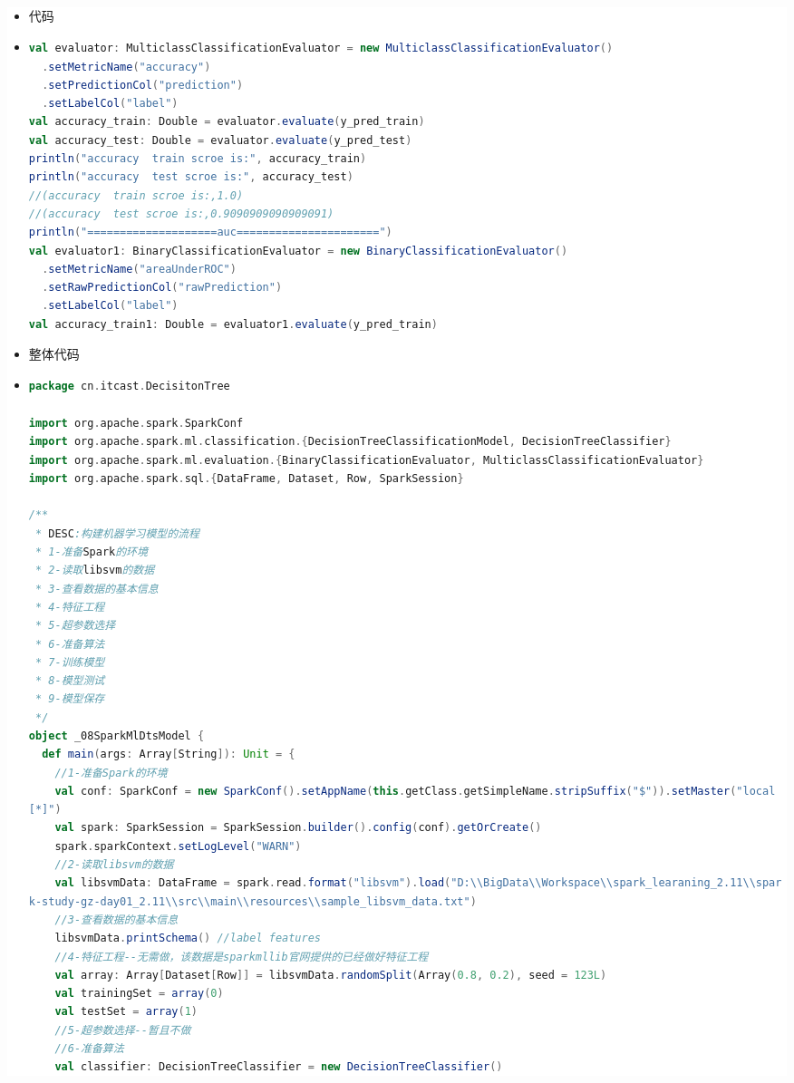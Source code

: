 * 代码

* ```scala
  val evaluator: MulticlassClassificationEvaluator = new MulticlassClassificationEvaluator()
    .setMetricName("accuracy")
    .setPredictionCol("prediction")
    .setLabelCol("label")
  val accuracy_train: Double = evaluator.evaluate(y_pred_train)
  val accuracy_test: Double = evaluator.evaluate(y_pred_test)
  println("accuracy  train scroe is:", accuracy_train)
  println("accuracy  test scroe is:", accuracy_test)
  //(accuracy  train scroe is:,1.0)
  //(accuracy  test scroe is:,0.9090909090909091)
  println("====================auc======================")
  val evaluator1: BinaryClassificationEvaluator = new BinaryClassificationEvaluator()
    .setMetricName("areaUnderROC")
    .setRawPredictionCol("rawPrediction")
    .setLabelCol("label")
  val accuracy_train1: Double = evaluator1.evaluate(y_pred_train)
  ```

* 整体代码

* ```scala
  package cn.itcast.DecisitonTree
  
  import org.apache.spark.SparkConf
  import org.apache.spark.ml.classification.{DecisionTreeClassificationModel, DecisionTreeClassifier}
  import org.apache.spark.ml.evaluation.{BinaryClassificationEvaluator, MulticlassClassificationEvaluator}
  import org.apache.spark.sql.{DataFrame, Dataset, Row, SparkSession}
  
  /**
   * DESC:构建机器学习模型的流程
   * 1-准备Spark的环境
   * 2-读取libsvm的数据
   * 3-查看数据的基本信息
   * 4-特征工程
   * 5-超参数选择
   * 6-准备算法
   * 7-训练模型
   * 8-模型测试
   * 9-模型保存
   */
  object _08SparkMlDtsModel {
    def main(args: Array[String]): Unit = {
      //1-准备Spark的环境
      val conf: SparkConf = new SparkConf().setAppName(this.getClass.getSimpleName.stripSuffix("$")).setMaster("local[*]")
      val spark: SparkSession = SparkSession.builder().config(conf).getOrCreate()
      spark.sparkContext.setLogLevel("WARN")
      //2-读取libsvm的数据
      val libsvmData: DataFrame = spark.read.format("libsvm").load("D:\\BigData\\Workspace\\spark_learaning_2.11\\spark-study-gz-day01_2.11\\src\\main\\resources\\sample_libsvm_data.txt")
      //3-查看数据的基本信息
      libsvmData.printSchema() //label features
      //4-特征工程--无需做，该数据是sparkmllib官网提供的已经做好特征工程
      val array: Array[Dataset[Row]] = libsvmData.randomSplit(Array(0.8, 0.2), seed = 123L)
      val trainingSet = array(0)
      val testSet = array(1)
      //5-超参数选择--暂且不做
      //6-准备算法
      val classifier: DecisionTreeClassifier = new DecisionTreeClassifier()
  ```